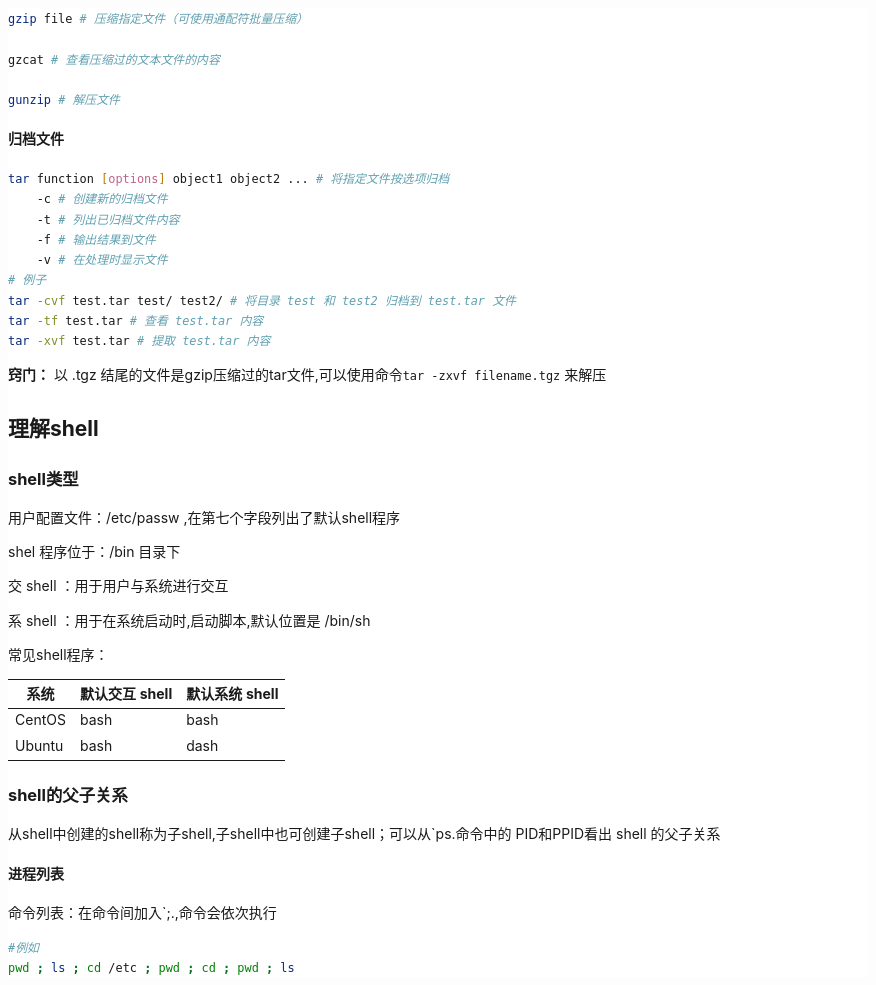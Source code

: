 ```bash
gzip file # 压缩指定文件（可使用通配符批量压缩）

gzcat # 查看压缩过的文本文件的内容

gunzip # 解压文件
```

#### 归档文件

```bash
tar function [options] object1 object2 ... # 将指定文件按选项归档
    -c # 创建新的归档文件
    -t # 列出已归档文件内容
    -f # 输出结果到文件
    -v # 在处理时显示文件
# 例子
tar -cvf test.tar test/ test2/ # 将目录 test 和 test2 归档到 test.tar 文件
tar -tf test.tar # 查看 test.tar 内容
tar -xvf test.tar # 提取 test.tar 内容
```

**窍门：** 以 .tgz 结尾的文件是gzip压缩过的tar文件,可以使用命令`tar -zxvf filename.tgz` 来解压

## 理解shell

### shell类型

用户配置文件：/etc/passw ,在第七个字段列出了默认shell程序

shel 程序位于：/bin 目录下

交 shell ：用于用户与系统进行交互

系 shell ：用于在系统启动时,启动脚本,默认位置是 /bin/sh

常见shell程序：

|系统   | 默认交互 shell | 默认系统 shell |
|------ | -------------- | -------------- |
|CentOS | bash     |       bash           |
|Ubuntu | bash           | dash           |

### shell的父子关系

从shell中创建的shell称为子shell,子shell中也可创建子shell；可以从`ps.命令中的 PID和PPID看出 shell 的父子关系

#### 进程列表

命令列表：在命令间加入`;.,命令会依次执行

```bash
#例如
pwd ; ls ; cd /etc ; pwd ; cd ; pwd ; ls
```
